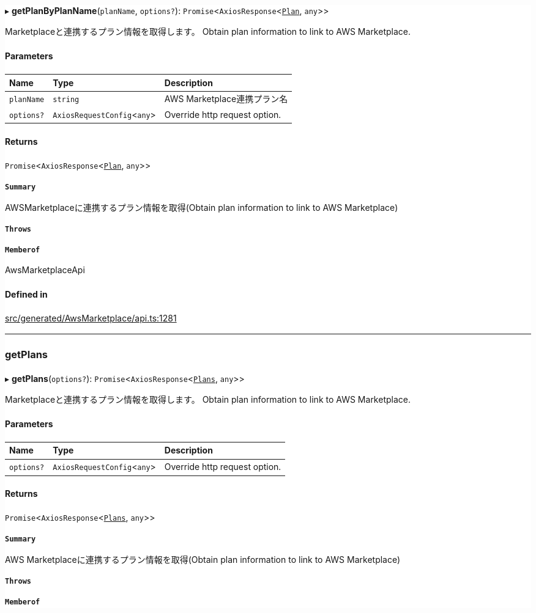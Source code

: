 ▸ **getPlanByPlanName**(`planName`, `options?`): `Promise`\<`AxiosResponse`\<[`Plan`](../interfaces/AwsMarketplace_api.Plan.md), `any`\>\>

Marketplaceと連携するプラン情報を取得します。  Obtain plan information to link to AWS Marketplace.

#### Parameters

| Name | Type | Description |
| :------ | :------ | :------ |
| `planName` | `string` | AWS Marketplace連携プラン名 |
| `options?` | `AxiosRequestConfig`\<`any`\> | Override http request option. |

#### Returns

`Promise`\<`AxiosResponse`\<[`Plan`](../interfaces/AwsMarketplace_api.Plan.md), `any`\>\>

**`Summary`**

AWSMarketplaceに連携するプラン情報を取得(Obtain plan information to link to AWS Marketplace)

**`Throws`**

**`Memberof`**

AwsMarketplaceApi

#### Defined in

[src/generated/AwsMarketplace/api.ts:1281](https://github.com/saasus-platform/saasus-sdk-javascript/blob/55abc15/src/generated/AwsMarketplace/api.ts#L1281)

___

### getPlans

▸ **getPlans**(`options?`): `Promise`\<`AxiosResponse`\<[`Plans`](../interfaces/AwsMarketplace_api.Plans.md), `any`\>\>

Marketplaceと連携するプラン情報を取得します。  Obtain plan information to link to AWS Marketplace.

#### Parameters

| Name | Type | Description |
| :------ | :------ | :------ |
| `options?` | `AxiosRequestConfig`\<`any`\> | Override http request option. |

#### Returns

`Promise`\<`AxiosResponse`\<[`Plans`](../interfaces/AwsMarketplace_api.Plans.md), `any`\>\>

**`Summary`**

AWS Marketplaceに連携するプラン情報を取得(Obtain plan information to link to AWS Marketplace)

**`Throws`**

**`Memberof`**
